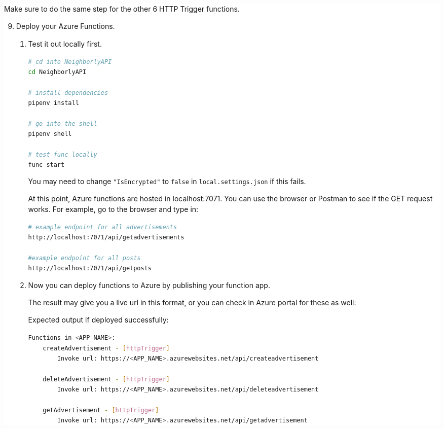    Make sure to do the same step for the other 6 HTTP Trigger functions.

9. Deploy your Azure Functions.

   1. Test it out locally first.

      ```bash
      # cd into NeighborlyAPI
      cd NeighborlyAPI

      # install dependencies
      pipenv install

      # go into the shell
      pipenv shell

      # test func locally
      func start
      ```

      You may need to change `"IsEncrypted"` to `false` in `local.settings.json` if this fails.

      At this point, Azure functions are hosted in localhost:7071. You can use the browser or Postman to see if the GET request works. For example, go to the browser and type in:

      ```bash
      # example endpoint for all advertisements
      http://localhost:7071/api/getadvertisements

      #example endpoint for all posts
      http://localhost:7071/api/getposts
      ```

   2. Now you can deploy functions to Azure by publishing your function app.

      The result may give you a live url in this format, or you can check in Azure portal for these as well:

      Expected output if deployed successfully:

      ```bash
      Functions in <APP_NAME>:
          createAdvertisement - [httpTrigger]
              Invoke url: https://<APP_NAME>.azurewebsites.net/api/createadvertisement

          deleteAdvertisement - [httpTrigger]
              Invoke url: https://<APP_NAME>.azurewebsites.net/api/deleteadvertisement

          getAdvertisement - [httpTrigger]
              Invoke url: https://<APP_NAME>.azurewebsites.net/api/getadvertisement
